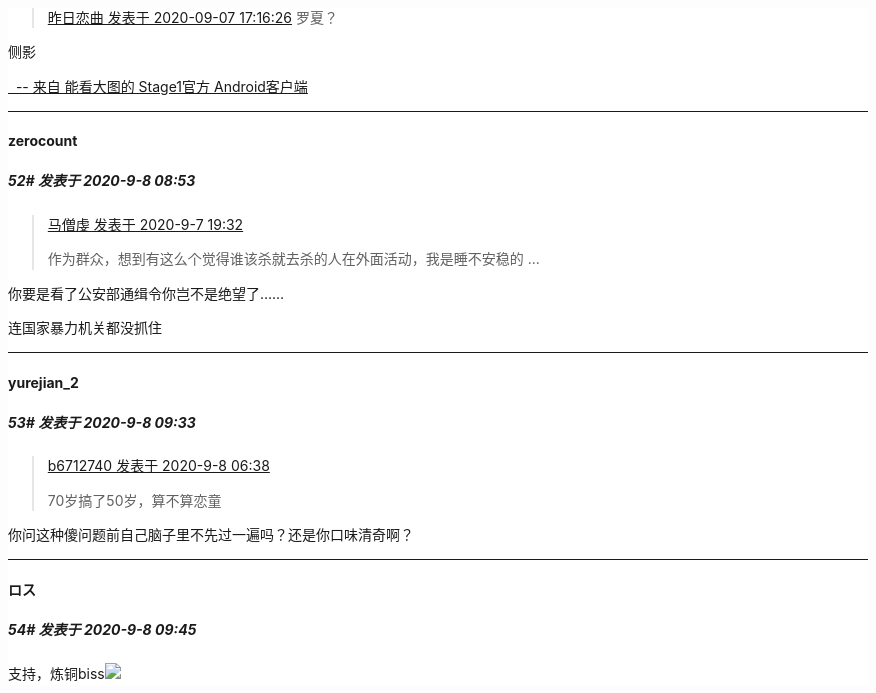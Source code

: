 

<blockquote><a href="httphttps://bbs.saraba1st.com/2b/forum.php?mod=redirect&amp;goto=findpost&amp;pid=48666777&amp;ptid=1958662" target="_blank">昨日恋曲 发表于 2020-09-07 17:16:26</a>
罗夏？</blockquote>侧影

[  -- 来自 能看大图的 Stage1官方 Android客户端](https://www.coolapk.com/apk/140634)







*****

####  zerocount  
##### 52#       发表于 2020-9-8 08:53



<blockquote><a href="httphttps://bbs.saraba1st.com/2b/forum.php?mod=redirect&amp;goto=findpost&amp;pid=48668083&amp;ptid=1958662" target="_blank">马僧虔 发表于 2020-9-7 19:32</a>

作为群众，想到有这么个觉得谁该杀就去杀的人在外面活动，我是睡不安稳的 ...</blockquote>
你要是看了公安部通缉令你岂不是绝望了……

连国家暴力机关都没抓住







*****

####  yurejian_2  
##### 53#       发表于 2020-9-8 09:33



<blockquote><a href="httphttps://bbs.saraba1st.com/2b/forum.php?mod=redirect&amp;goto=findpost&amp;pid=48671330&amp;ptid=1958662" target="_blank">b6712740 发表于 2020-9-8 06:38</a>

70岁搞了50岁，算不算恋童</blockquote>
你问这种傻问题前自己脑子里不先过一遍吗？还是你口味清奇啊？







*****

####  ロス  
##### 54#       发表于 2020-9-8 09:45




支持，炼铜biss<img src="https://static.saraba1st.com/image/smiley/face2017/163.png" referrerpolicy="no-referrer">




